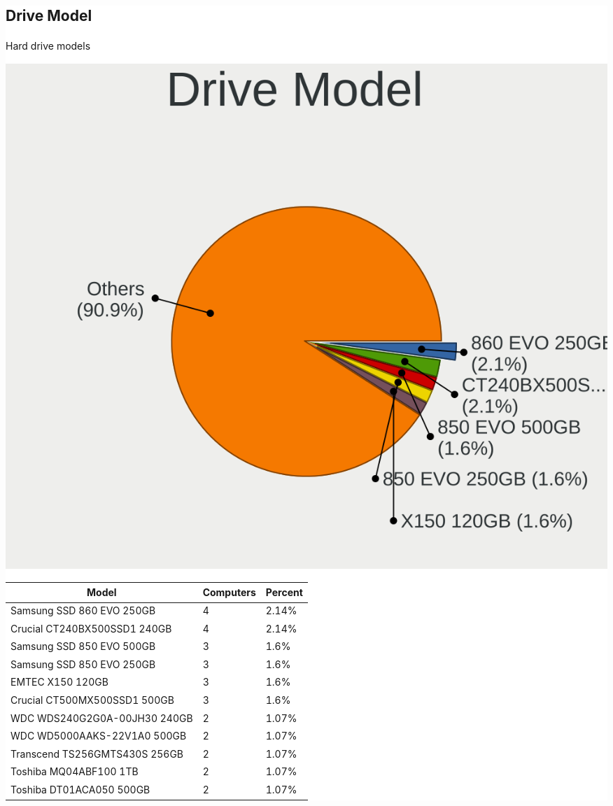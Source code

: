 Drive Model
-----------

Hard drive models

![Drive Model](./All/images/pie_chart_bsd/drive_model.svg)


| Model                                           | Computers | Percent |
|-------------------------------------------------|-----------|---------|
| Samsung SSD 860 EVO 250GB                       | 4         | 2.14%   |
| Crucial CT240BX500SSD1 240GB                    | 4         | 2.14%   |
| Samsung SSD 850 EVO 500GB                       | 3         | 1.6%    |
| Samsung SSD 850 EVO 250GB                       | 3         | 1.6%    |
| EMTEC X150 120GB                                | 3         | 1.6%    |
| Crucial CT500MX500SSD1 500GB                    | 3         | 1.6%    |
| WDC WDS240G2G0A-00JH30 240GB                    | 2         | 1.07%   |
| WDC WD5000AAKS-22V1A0 500GB                     | 2         | 1.07%   |
| Transcend TS256GMTS430S 256GB                   | 2         | 1.07%   |
| Toshiba MQ04ABF100 1TB                          | 2         | 1.07%   |
| Toshiba DT01ACA050 500GB                        | 2         | 1.07%   |